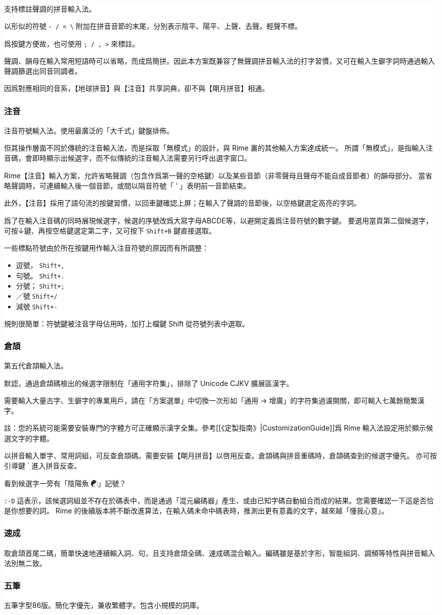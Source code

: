 支持標註聲調的拼音輸入法。

以形似的符號  `- / < \` 附加在拼音音節的末尾，分別表示陰平、陽平、上聲、去聲。輕聲不標。

爲按鍵方便故，也可使用 `; / , >` 來標註。

聲調、韻母在輸入常用短語時可以省略，而成爲簡拼。因此本方案既兼容了無聲調拼音輸入法的打字習慣，又可在輸入生僻字詞時通過輸入聲調篩選出同音同調者。

因爲對應相同的音系，【地球拼音】與【注音】共享詞典，卻不與【朙月拼音】相通。

### 注音

注音符號輸入法。使用最廣泛的「大千式」鍵盤排佈。

但其操作層面不同於傳統的注音輸入法，而是採取「無模式」的設計，與 Rime 裏的其他輸入方案達成統一。
所謂「無模式」，是指輸入注音碼，會即時顯示出候選字，而不似傳統的注音輸入法需要另行呼出選字窗口。

Rime【注音】輸入方案，允許省略聲調（包含作爲第一聲的空格鍵）以及某些音節（非零聲母且聲母不能自成音節者）的韻母部分。
當省略聲調時，可連續輸入後一個音節，或間以隔音符號「 ' 」表明前一音節結束。

此外，【注音】採用了語句流的按鍵習慣，以回車鍵確認上屏；在輸入了聲調的音節後，以空格鍵選定高亮的字詞。

爲了在輸入注音碼的同時展現候選字，候選的序號改爲大寫字母ABCDE等，以避開定義爲注音符號的數字鍵。
要選用當頁第二個候選字，可按↓鍵、再按空格鍵選定第二字，又可按下 `Shift+B` 鍵直接選取。

一些標點符號由於所在按鍵用作輸入注音符號的原因而有所調整：

* 逗號， `Shift+,`
* 句號。 `Shift+.`
* 分號； `Shift+;`
* ／號  `Shift+/`
* 減號  `Shift+-`

規則很簡單：符號鍵被注音字母佔用時，加打上檔鍵 Shift 從符號列表中選取。

### 倉頡

第五代倉頡輸入法。

默認，通過倉頡碼檢出的候選字限制在「通用字符集」，排除了 Unicode CJKV 擴展區漢字。

需要輸入大量古字、生僻字的專業用戶，請在「方案選單」中切換一次形如「通用 → 增廣」的字符集過濾開關，即可輸入七萬餘簡繁漢字。

註：您的系統可能需要安裝專門的字體方可正確顯示漢字全集。參考[[《定製指南》|CustomizationGuide]]爲 Rime 輸入法設定用於顯示候選文字的字體。

以拼音輸入單字、常用詞組，可反查倉頡碼。需要安裝【朙月拼音】以啓用反查。倉頡碼與拼音重碼時，倉頡碼查到的候選字優先。
亦可按引導鍵 ` 進入拼音反查。

看到候選字一旁有「陰陽魚 ☯」記號？

`:-D` 這表示，該候選詞組並不存在於碼表中，而是通過「混元編碼器」產生、或由已知字碼自動組合而成的結果。您需要確認一下這是否恰是你想要的詞。
Rime 的後續版本將不斷改進算法，在輸入碼未命中碼表時，推測出更有意義的文字，越來越「懂我心意」。

### 速成

取倉頡首尾二碼，簡單快速地連續輸入詞、句，且支持倉頡全碼、速成碼混合輸入。編碼雖是基於字形，智能組詞、調頻等特性與拼音輸入法別無二致。

### 五筆

五筆字型86版。簡化字優先，兼收繁體字。包含小規模的詞庫。

